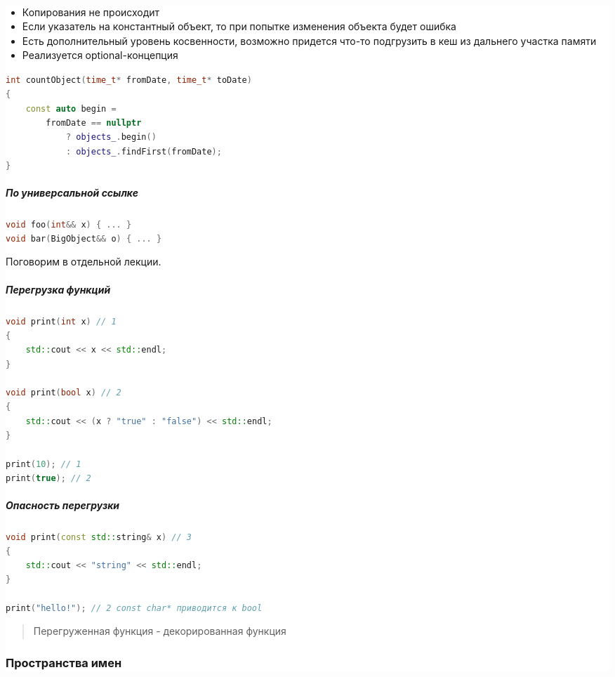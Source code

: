 - Копирования не происходит
- Если указатель на константный объект, то при попытке изменения объекта будет ошибка
- Есть дополнительный уровень косвенности, возможно придется что-то подгрузить в кеш из дальнего участка памяти
- Реализуется optional-концепция

```c++
int countObject(time_t* fromDate, time_t* toDate)
{
    const auto begin =
        fromDate == nullptr
            ? objects_.begin()
            : objects_.findFirst(fromDate);
}
```

##### По универсальной ссылке

```c++
void foo(int&& x) { ... }
void bar(BigObject&& o) { ... }
```
Поговорим в отдельной лекции.

##### Перегрузка функций

```c++
void print(int x) // 1
{
    std::cout << x << std::endl;
}

void print(bool x) // 2
{
    std::cout << (x ? "true" : "false") << std::endl;
}

print(10); // 1
print(true); // 2
```

##### Опасность перегрузки

```c++
void print(const std::string& x) // 3
{
    std::cout << "string" << std::endl;
}

print("hello!"); // 2 const char* приводится к bool
```

> Перегруженная функция - декорированная функция


### Пространства имен
